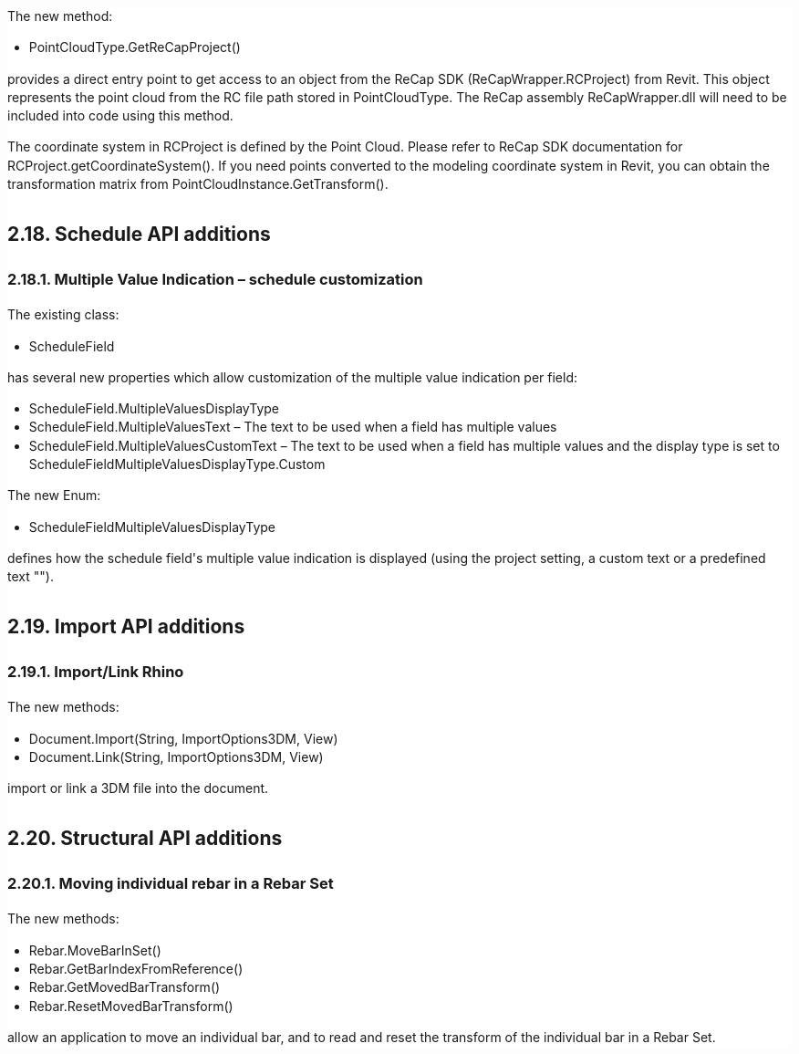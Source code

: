 The new method:

- PointCloudType.GetReCapProject()

provides a direct entry point to get access to an object from the ReCap SDK (ReCapWrapper.RCProject) from Revit. This object represents the point cloud from the RC file path stored in PointCloudType. The ReCap assembly ReCapWrapper.dll will need to be included into code using this method.

The coordinate system in RCProject is defined by the Point Cloud. Please refer to ReCap SDK documentation for RCProject.getCoordinateSystem(). If you need points converted to the modeling coordinate system in Revit, you can obtain the transformation matrix from PointCloudInstance.GetTransform().



<a name="4.2.18"></a><h2 class="new">2.18. Schedule API additions</h2>

<a name="4.2.18.1"></a><h3 class="new">2.18.1. Multiple Value Indication &ndash; schedule customization</h3>

The existing class:

- ScheduleField

has several new properties which allow customization of the multiple value indication per field:

- ScheduleField.MultipleValuesDisplayType
- ScheduleField.MultipleValuesText &ndash; The text to be used when a field has multiple values
- ScheduleField.MultipleValuesCustomText &ndash; The text to be used when a field has multiple values and the display type is set to ScheduleFieldMultipleValuesDisplayType.Custom

The new Enum:

- ScheduleFieldMultipleValuesDisplayType

defines how the schedule field's multiple value indication is displayed (using the project setting, a custom text or a predefined text "<varies>").



<a name="4.2.19"></a><h2 class="new">2.19. Import API additions</h2>

<a name="4.2.19.1"></a><h3 class="new">2.19.1. Import/Link Rhino</h3>

The new methods:

- Document.Import(String, ImportOptions3DM, View)
- Document.Link(String, ImportOptions3DM, View)

import or link a 3DM file into the document.



<a name="4.2.20"></a><h2 class="new">2.20. Structural API additions</h2>

<a name="4.2.20.1"></a><h3 class="new">2.20.1. Moving individual rebar in a Rebar Set</h3>

The new methods:

- Rebar.MoveBarInSet()
- Rebar.GetBarIndexFromReference()
- Rebar.GetMovedBarTransform()
- Rebar.ResetMovedBarTransform()

allow an application to move an individual bar, and to read and reset the transform of the individual bar in a Rebar Set.
